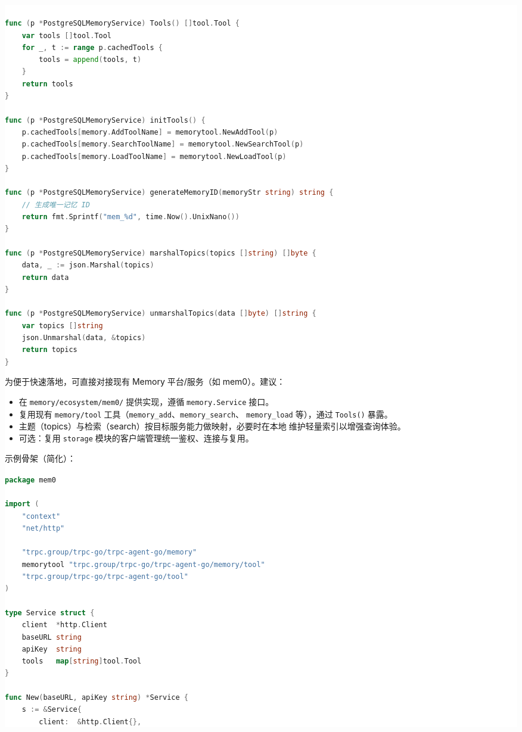 ```go

func (p *PostgreSQLMemoryService) Tools() []tool.Tool {
    var tools []tool.Tool
    for _, t := range p.cachedTools {
        tools = append(tools, t)
    }
    return tools
}

func (p *PostgreSQLMemoryService) initTools() {
    p.cachedTools[memory.AddToolName] = memorytool.NewAddTool(p)
    p.cachedTools[memory.SearchToolName] = memorytool.NewSearchTool(p)
    p.cachedTools[memory.LoadToolName] = memorytool.NewLoadTool(p)
}

func (p *PostgreSQLMemoryService) generateMemoryID(memoryStr string) string {
    // 生成唯一记忆 ID
    return fmt.Sprintf("mem_%d", time.Now().UnixNano())
}

func (p *PostgreSQLMemoryService) marshalTopics(topics []string) []byte {
    data, _ := json.Marshal(topics)
    return data
}

func (p *PostgreSQLMemoryService) unmarshalTopics(data []byte) []string {
    var topics []string
    json.Unmarshal(data, &topics)
    return topics
}
```

为便于快速落地，可直接对接现有 Memory 平台/服务（如 mem0）。建议：

- 在 `memory/ecosystem/mem0/` 提供实现，遵循 `memory.Service` 接口。
- 复用现有 `memory/tool` 工具（`memory_add`、`memory_search`、
  `memory_load` 等），通过 `Tools()` 暴露。
- 主题（topics）与检索（search）按目标服务能力做映射，必要时在本地
  维护轻量索引以增强查询体验。
- 可选：复用 `storage` 模块的客户端管理统一鉴权、连接与复用。

示例骨架（简化）：

```go
package mem0

import (
    "context"
    "net/http"

    "trpc.group/trpc-go/trpc-agent-go/memory"
    memorytool "trpc.group/trpc-go/trpc-agent-go/memory/tool"
    "trpc.group/trpc-go/trpc-agent-go/tool"
)

type Service struct {
    client  *http.Client
    baseURL string
    apiKey  string
    tools   map[string]tool.Tool
}

func New(baseURL, apiKey string) *Service {
    s := &Service{
        client:  &http.Client{},
```